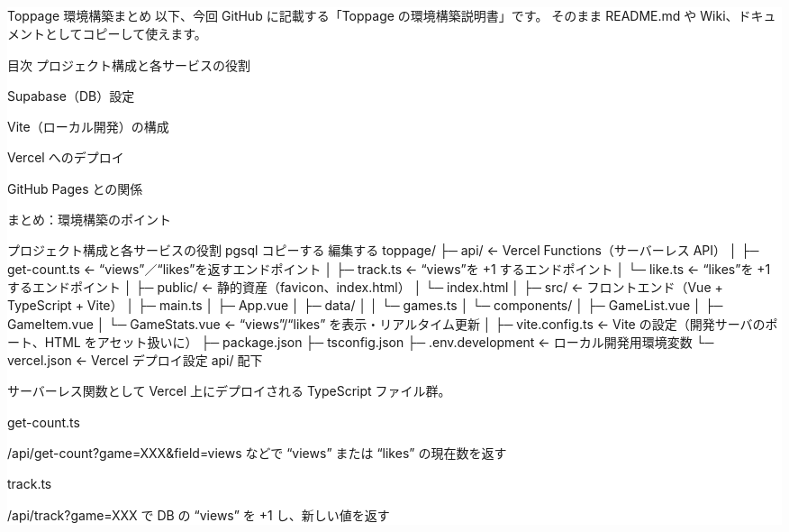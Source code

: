 Toppage 環境構築まとめ
以下、今回 GitHub に記載する「Toppage の環境構築説明書」です。
そのまま README.md や Wiki、ドキュメントとしてコピーして使えます。

目次
プロジェクト構成と各サービスの役割

Supabase（DB）設定

Vite（ローカル開発）の構成

Vercel へのデプロイ

GitHub Pages との関係

まとめ：環境構築のポイント

プロジェクト構成と各サービスの役割
pgsql
コピーする
編集する
toppage/
├─ api/                     ← Vercel Functions（サーバーレス API）
│   ├─ get-count.ts         ← “views”／“likes”を返すエンドポイント
│   ├─ track.ts             ← “views”を +1 するエンドポイント
│   └─ like.ts              ← “likes”を +1 するエンドポイント
│
├─ public/                  ← 静的資産（favicon、index.html）
│   └─ index.html
│
├─ src/                     ← フロントエンド（Vue + TypeScript + Vite）
│   ├─ main.ts
│   ├─ App.vue
│   ├─ data/
│   │   └─ games.ts
│   └─ components/
│       ├─ GameList.vue
│       ├─ GameItem.vue
│       └─ GameStats.vue   ← “views”/“likes” を表示・リアルタイム更新
│
├─ vite.config.ts           ← Vite の設定（開発サーバのポート、HTML をアセット扱いに）
├─ package.json
├─ tsconfig.json
├─ .env.development         ← ローカル開発用環境変数
└─ vercel.json              ← Vercel デプロイ設定
api/ 配下

サーバーレス関数として Vercel 上にデプロイされる TypeScript ファイル群。

get-count.ts

/api/get-count?game=XXX&field=views などで “views” または “likes” の現在数を返す

track.ts

/api/track?game=XXX で DB の “views” を +1 し、新しい値を返す
